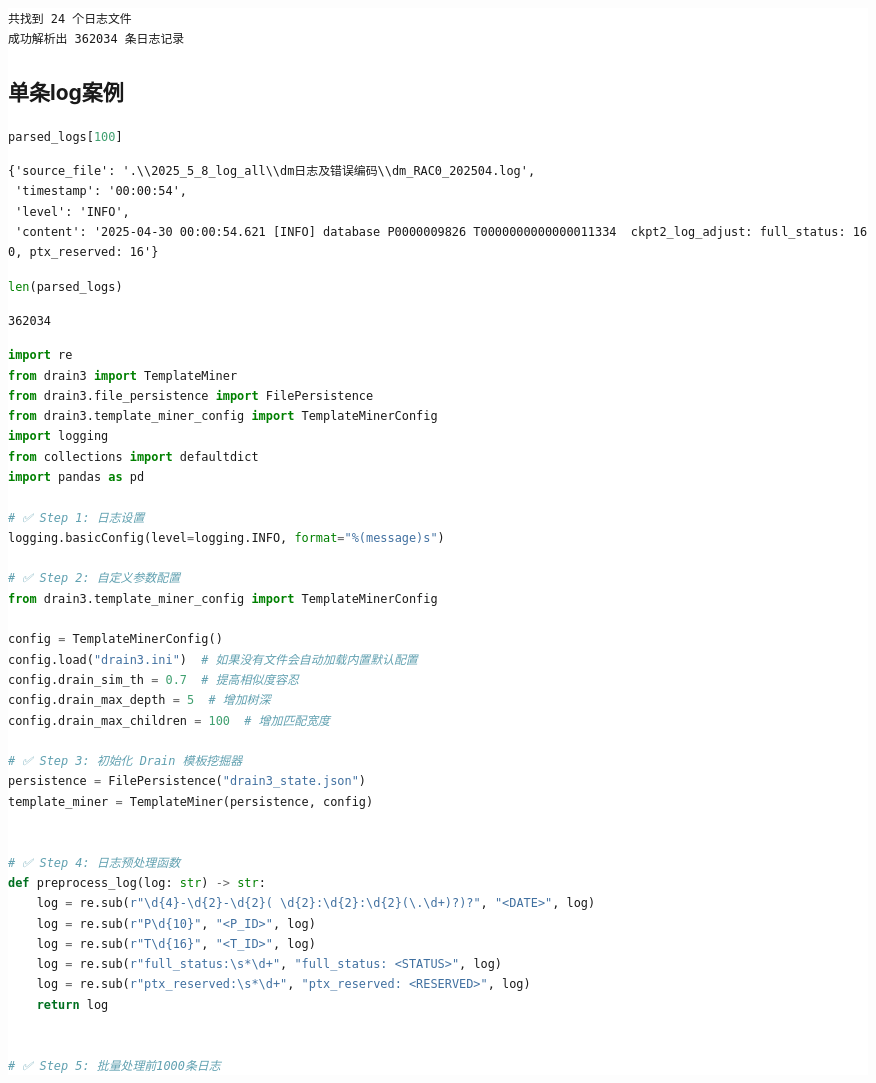     共找到 24 个日志文件
    成功解析出 362034 条日志记录


## 单条log案例


```python
parsed_logs[100]
```




    {'source_file': '.\\2025_5_8_log_all\\dm日志及错误编码\\dm_RAC0_202504.log',
     'timestamp': '00:00:54',
     'level': 'INFO',
     'content': '2025-04-30 00:00:54.621 [INFO] database P0000009826 T0000000000000011334  ckpt2_log_adjust: full_status: 160, ptx_reserved: 16'}




```python
len(parsed_logs)
```




    362034




```python
import re
from drain3 import TemplateMiner
from drain3.file_persistence import FilePersistence
from drain3.template_miner_config import TemplateMinerConfig
import logging
from collections import defaultdict
import pandas as pd

# ✅ Step 1: 日志设置
logging.basicConfig(level=logging.INFO, format="%(message)s")

# ✅ Step 2: 自定义参数配置
from drain3.template_miner_config import TemplateMinerConfig

config = TemplateMinerConfig()
config.load("drain3.ini")  # 如果没有文件会自动加载内置默认配置
config.drain_sim_th = 0.7  # 提高相似度容忍
config.drain_max_depth = 5  # 增加树深
config.drain_max_children = 100  # 增加匹配宽度

# ✅ Step 3: 初始化 Drain 模板挖掘器
persistence = FilePersistence("drain3_state.json")
template_miner = TemplateMiner(persistence, config)


# ✅ Step 4: 日志预处理函数
def preprocess_log(log: str) -> str:
    log = re.sub(r"\d{4}-\d{2}-\d{2}( \d{2}:\d{2}:\d{2}(\.\d+)?)?", "<DATE>", log)
    log = re.sub(r"P\d{10}", "<P_ID>", log)
    log = re.sub(r"T\d{16}", "<T_ID>", log)
    log = re.sub(r"full_status:\s*\d+", "full_status: <STATUS>", log)
    log = re.sub(r"ptx_reserved:\s*\d+", "ptx_reserved: <RESERVED>", log)
    return log


# ✅ Step 5: 批量处理前1000条日志
```